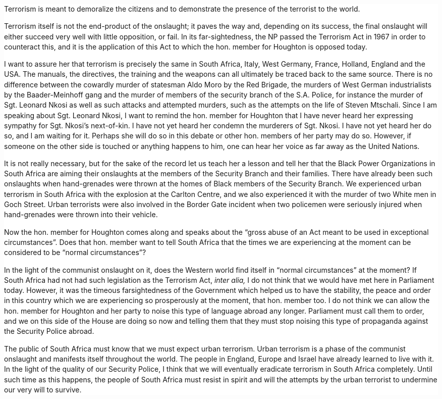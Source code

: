 <p>Terrorism is meant to demoralize the citizens and to demonstrate the presence of the terrorist to the world.</p>

<p>Terrorism itself is not the end-product of the onslaught; it paves the way and, depending on its success, the final onslaught will either succeed very well with little opposition, or fail. In its far-sightedness, the NP passed the Terrorism Act in 1967 in order to counteract this, and it is the application of this Act to which the hon. member for Houghton is opposed today.</p>

<p>I want to assure her that terrorism is precisely the same in South Africa, Italy, West Germany, France, Holland, England and the USA. The manuals, the directives, the training and the weapons can all ultimately be traced back to the same source. There is no difference between the cowardly murder of statesman Aldo Moro by the Red Brigade, the murders of West German industrialists by the Baader-Meinhoff gang and the murder of members of the security branch of the S.A. Police, for instance the murder of Sgt. Leonard Nkosi as well as such attacks and attempted murders, such as the attempts on the life of Steven Mtschali. Since I am speaking about Sgt. Leonard Nkosi, I want to remind the hon. member for Houghton that I have never heard her expressing sympathy for Sgt. Nkosi&#x2019;s next-of-kin. I have not yet heard her condemn the murderers of Sgt. Nkosi. I have not yet heard her do so, and I am waiting for it. Perhaps she will do so in this debate or other hon. members of her party may do so. However, if someone on the other side is touched or anything happens to him, one can hear her voice as far away as the United Nations.</p>

<p>It is not really necessary, but for the sake of the record let us teach her a lesson and tell her that the Black Power Organizations in South Africa are aiming their onslaughts at the members of the Security Branch and their families. There have already been such onslaughts when hand-grenades were thrown at the homes of Black members of the Security Branch. We experienced urban terrorism in South Africa with the explosion at the Carlton Centre, and we also experienced it with the murder of two White men in Goch Street. Urban terrorists were also involved in the Border Gate incident when two policemen were seriously injured when hand-grenades were thrown into their vehicle.</p>

<p><span class="col_7035-7036" refersTo="page_0387"/>Now the hon. member for Houghton comes along and speaks about the &#x201C;gross abuse of an Act meant to be used in exceptional circumstances&#x201D;. Does that hon. member want to tell South Africa that the times we are experiencing at the moment can be considered to be &#x201C;normal circumstances&#x201D;&#x003F;</p>

<p>In the light of the communist onslaught on it, does the Western world find itself in &#x201C;normal circumstances&#x201D; at the moment&#x003F; If South Africa had not had such legislation as the Terrorism Act, <i>inter alia,</i> I do not think that we would have met here in Parliament today. However, it was the timeous farsightedness of the Government which helped us to have the stability, the peace and order in this country which we are experiencing so prosperously at the moment, that hon. member too. I do not think we can allow the hon. member for Houghton and her party to noise this type of language abroad any longer. Parliament must call them to order, and we on this side of the House are doing so now and telling them that they must stop noising this type of propaganda against the Security Police abroad.</p>

<p>The public of South Africa must know that we must expect urban terrorism. Urban terrorism is a phase of the communist onslaught and manifests itself throughout the world. The people in England, Europe and Israel have already learned to live with it. In the light of the quality of our Security Police, I think that we will eventually eradicate terrorism in South Africa completely. Until such time as this happens, the people of South Africa must resist in spirit and will the attempts by the urban terrorist to undermine our very will to survive.</p>

</speech>

<speech by="#malcomess">
